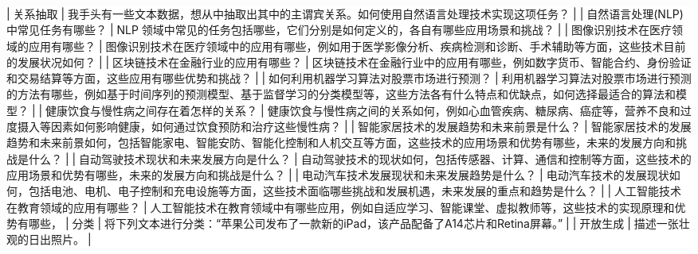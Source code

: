 | 关系抽取 | 我手头有一些文本数据，想从中抽取出其中的主谓宾关系。如何使用自然语言处理技术实现这项任务？ |
| 自然语言处理(NLP)中常见任务有哪些？            | NLP 领域中常见的任务包括哪些，它们分别是如何定义的，各自有哪些应用场景和挑战？                                                                                                                                                                                       |
| 图像识别技术在医疗领域的应用有哪些？          | 图像识别技术在医疗领域中的应用有哪些，例如用于医学影像分析、疾病检测和诊断、手术辅助等方面，这些技术目前的发展状况如何？                                                                                                                                    |
| 区块链技术在金融行业的应用有哪些？            | 区块链技术在金融行业中的应用有哪些，例如数字货币、智能合约、身份验证和交易结算等方面，这些应用有哪些优势和挑战？                                                                                                                                             |
| 如何利用机器学习算法对股票市场进行预测？    | 利用机器学习算法对股票市场进行预测的方法有哪些，例如基于时间序列的预测模型、基于监督学习的分类模型等，这些方法各有什么特点和优缺点，如何选择最适合的算法和模型？                                                                                         |
| 健康饮食与慢性病之间存在着怎样的关系？        | 健康饮食与慢性病之间的关系如何，例如心血管疾病、糖尿病、癌症等，营养不良和过度摄入等因素如何影响健康，如何通过饮食预防和治疗这些慢性病？                                                                                                              |
| 智能家居技术的发展趋势和未来前景是什么？      | 智能家居技术的发展趋势和未来前景如何，包括智能家电、智能安防、智能化控制和人机交互等方面，这些技术的应用场景和优势有哪些，未来的发展方向和挑战是什么？                                                                                                 |
| 自动驾驶技术现状和未来发展方向是什么？      | 自动驾驶技术的现状如何，包括传感器、计算、通信和控制等方面，这些技术的应用场景和优势有哪些，未来的发展方向和挑战是什么？                                                                                                                            |
| 电动汽车技术发展现状和未来发展趋势是什么？  | 电动汽车技术的发展现状如何，包括电池、电机、电子控制和充电设施等方面，这些技术面临哪些挑战和发展机遇，未来发展的重点和趋势是什么？                                                                                                                |
| 人工智能技术在教育领域的应用有哪些？          | 人工智能技术在教育领域中有哪些应用，例如自适应学习、智能课堂、虚拟教师等，这些技术的实现原理和优势有哪些，
| 分类 | 将下列文本进行分类：“苹果公司发布了一款新的iPad，该产品配备了A14芯片和Retina屏幕。” |
| 开放生成 | 描述一张壮观的日出照片。 |
